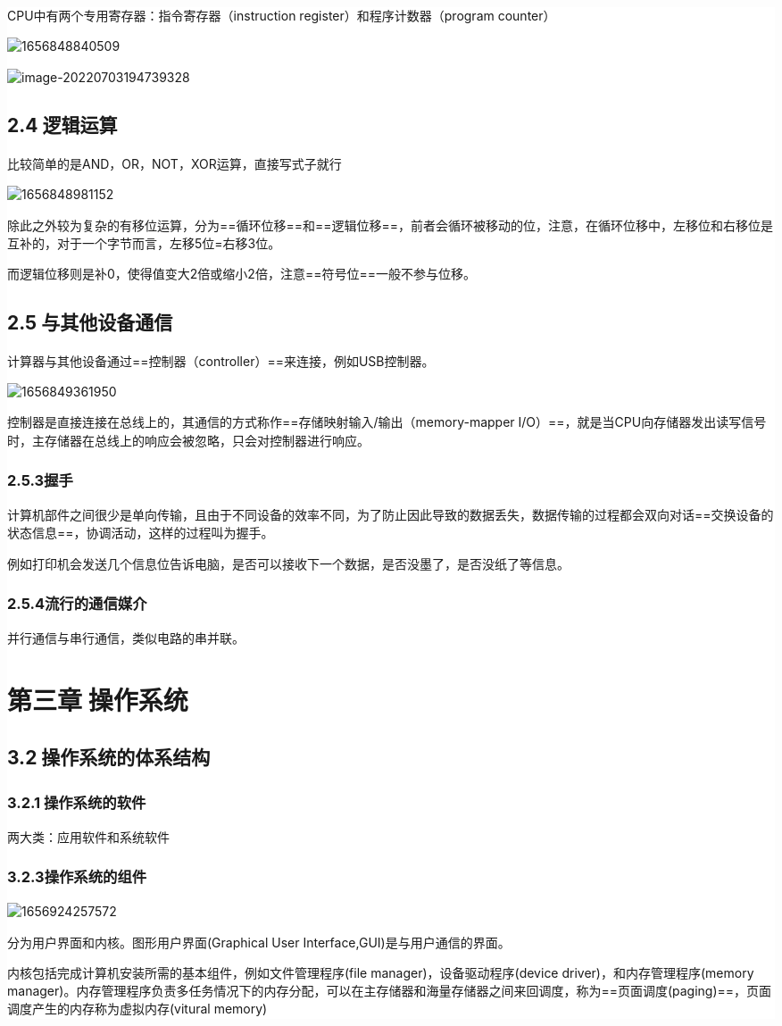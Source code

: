 CPU中有两个专用寄存器：指令寄存器（instruction register）和程序计数器（program counter）

![1656848840509](C:\Users\HUAWEI\Desktop\笔记\计算机科学概论图片\1656848840509.jpg)

![image-20220703194739328](C:\Users\HUAWEI\AppData\Roaming\Typora\typora-user-images\image-20220703194739328.png)

## 2.4 逻辑运算

比较简单的是AND，OR，NOT，XOR运算，直接写式子就行

![1656848981152](C:\Users\HUAWEI\Desktop\笔记\计算机科学概论图片\1656848981152.jpg)

除此之外较为复杂的有移位运算，分为==循环位移==和==逻辑位移==，前者会循环被移动的位，注意，在循环位移中，左移位和右移位是互补的，对于一个字节而言，左移5位=右移3位。

而逻辑位移则是补0，使得值变大2倍或缩小2倍，注意==符号位==一般不参与位移。

## 2.5 与其他设备通信

计算器与其他设备通过==控制器（controller）==来连接，例如USB控制器。

![1656849361950](C:\Users\HUAWEI\Desktop\笔记\计算机科学概论图片\1656849361950.jpg)

控制器是直接连接在总线上的，其通信的方式称作==存储映射输入/输出（memory-mapper I/O）==，就是当CPU向存储器发出读写信号时，主存储器在总线上的响应会被忽略，只会对控制器进行响应。

### 2.5.3握手

计算机部件之间很少是单向传输，且由于不同设备的效率不同，为了防止因此导致的数据丢失，数据传输的过程都会双向对话==交换设备的状态信息==，协调活动，这样的过程叫为握手。

例如打印机会发送几个信息位告诉电脑，是否可以接收下一个数据，是否没墨了，是否没纸了等信息。

### 2.5.4流行的通信媒介

并行通信与串行通信，类似电路的串并联。

# 第三章 操作系统

## 3.2 操作系统的体系结构

### 3.2.1 操作系统的软件

两大类：应用软件和系统软件

### 3.2.3操作系统的组件

![1656924257572](C:\Users\HUAWEI\Desktop\笔记\计算机科学概论图片\1656924257572.jpg)

分为用户界面和内核。图形用户界面(Graphical User Interface,GUI)是与用户通信的界面。

内核包括完成计算机安装所需的基本组件，例如文件管理程序(file manager)，设备驱动程序(device driver)，和内存管理程序(memory manager)。内存管理程序负责多任务情况下的内存分配，可以在主存储器和海量存储器之间来回调度，称为==页面调度(paging)==，页面调度产生的内存称为虚拟内存(vitural memory)
